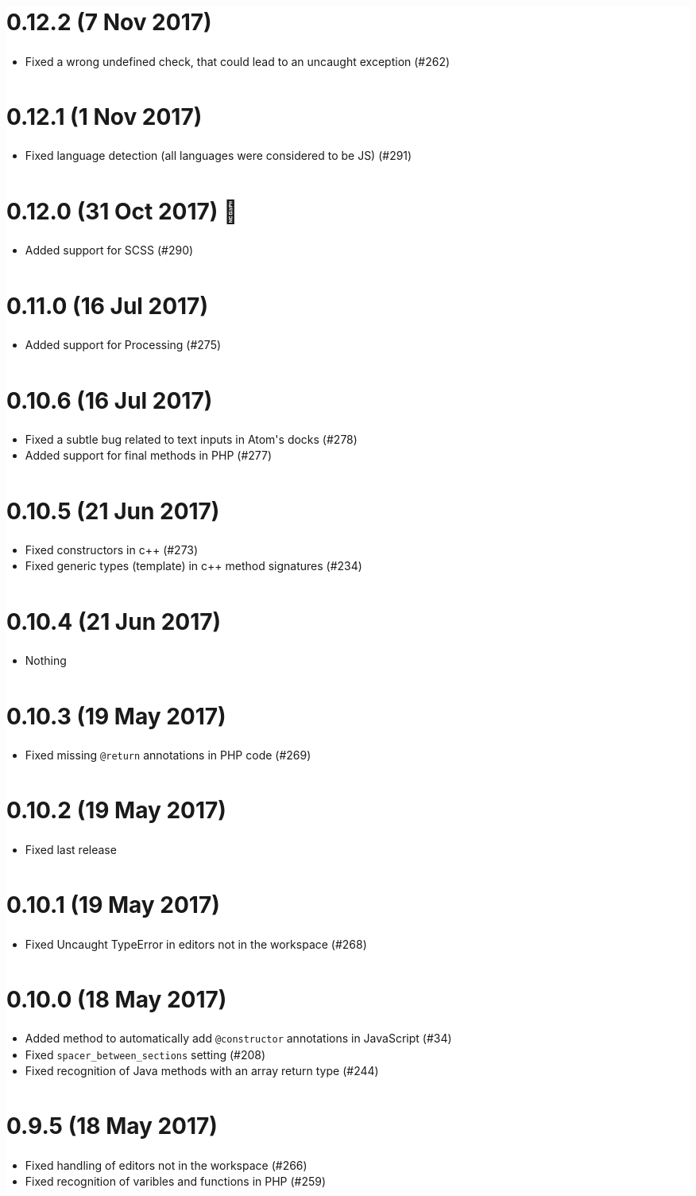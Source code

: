 # 0.12.2 (7 Nov 2017)
* Fixed a wrong undefined check, that could lead to an uncaught exception (#262)

# 0.12.1 (1 Nov 2017)
* Fixed language detection (all languages were considered to be JS) (#291)

# 0.12.0 (31 Oct 2017) 🎃
* Added support for SCSS (#290)

# 0.11.0 (16 Jul 2017)
* Added support for Processing (#275)

# 0.10.6 (16 Jul 2017)
* Fixed a subtle bug related to text inputs in Atom's docks (#278)
* Added support for final methods in PHP (#277)

# 0.10.5 (21 Jun 2017)
* Fixed constructors in c++ (#273)
* Fixed generic types (template) in c++ method signatures (#234)

# 0.10.4 (21 Jun 2017)
* Nothing

# 0.10.3 (19 May 2017)
* Fixed missing `@return` annotations in PHP code (#269)

# 0.10.2 (19 May 2017)
* Fixed last release

# 0.10.1 (19 May 2017)
* Fixed Uncaught TypeError in editors not in the workspace (#268)

# 0.10.0 (18 May 2017)
* Added method to automatically add `@constructor` annotations in JavaScript (#34)
* Fixed `spacer_between_sections` setting (#208)
* Fixed recognition of Java methods with an array return type (#244)

# 0.9.5 (18 May 2017)
* Fixed handling of editors not in the workspace (#266)
* Fixed recognition of varibles and functions in PHP (#259)
